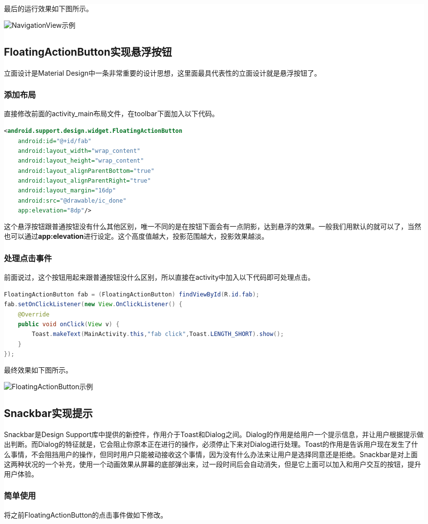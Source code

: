 最后的运行效果如下图所示。

![NavigationView示例](http://opzh3oodr.bkt.clouddn.com/material-design/navigationview.png?imageMogr2/thumbnail/360x/blur/1x0/quality/75|watermark/2/text/Q2hlbidzIEJsb2c=/font/5b6u6L2v6ZuF6buR/fontsize/240/fill/IzhGMDIxNg==/dissolve/100/gravity/SouthEast/dx/10/dy/10|imageslim)

## FloatingActionButton实现悬浮按钮

立面设计是Material Design中一条非常重要的设计思想，这里面最具代表性的立面设计就是悬浮按钮了。

### 添加布局

直接修改前面的activity_main布局文件，在toolbar下面加入以下代码。

``` xml
<android.support.design.widget.FloatingActionButton
    android:id="@+id/fab"
    android:layout_width="wrap_content"
    android:layout_height="wrap_content"
    android:layout_alignParentBottom="true"
    android:layout_alignParentRight="true"
    android:layout_margin="16dp"
    android:src="@drawable/ic_done"
    app:elevation="8dp"/>
```

这个悬浮按钮跟普通按钮没有什么其他区别，唯一不同的是在按钮下面会有一点阴影，达到悬浮的效果。一般我们用默认的就可以了，当然也可以通过**app:elevation**进行设定。这个高度值越大，投影范围越大，投影效果越淡。

### 处理点击事件

前面说过，这个按钮用起来跟普通按钮没什么区别，所以直接在activity中加入以下代码即可处理点击。

``` java
FloatingActionButton fab = (FloatingActionButton) findViewById(R.id.fab);
fab.setOnClickListener(new View.OnClickListener() {
    @Override
    public void onClick(View v) {
        Toast.makeText(MainActivity.this,"fab click",Toast.LENGTH_SHORT).show();
    }
});
```

最终效果如下图所示。

![FloatingActionButton示例](http://opzh3oodr.bkt.clouddn.com/meterial-design/floatingactionbutton.png?imageMogr2/thumbnail/360x/blur/1x0/quality/75|watermark/2/text/Q2hlbidzIEJsb2c=/font/5b6u6L2v6ZuF6buR/fontsize/240/fill/IzhGMDIxNg==/dissolve/100/gravity/SouthEast/dx/10/dy/10|imageslim)

## Snackbar实现提示

Snackbar是Design Support库中提供的新控件，作用介于Toast和Dialog之间。Dialog的作用是给用户一个提示信息，并让用户根据提示做出判断。而Dialog的特征就是，它会阻止你原本正在进行的操作，必须停止下来对Dialog进行处理。Toast的作用是告诉用户现在发生了什么事情，不会阻挡用户的操作，但同时用户只能被动接收这个事情，因为没有什么办法来让用户是选择同意还是拒绝。Snackbar是对上面这两种状况的一个补充，使用一个动画效果从屏幕的底部弹出来，过一段时间后会自动消失，但是它上面可以加入和用户交互的按钮，提升用户体验。

### 简单使用

将之前FloatingActionButton的点击事件做如下修改。
